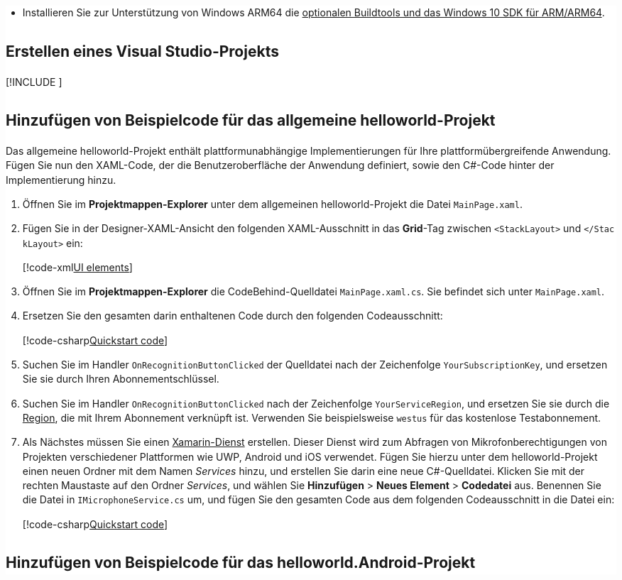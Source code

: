 * Installieren Sie zur Unterstützung von Windows ARM64 die [optionalen Buildtools und das Windows 10 SDK für ARM/ARM64](https://blogs.windows.com/buildingapps/2018/11/15/official-support-for-windows-10-on-arm-development/).

## <a name="create-a-visual-studio-project"></a>Erstellen eines Visual Studio-Projekts

[!INCLUDE [](../../../includes/cognitive-services-speech-service-quickstart-xamarin-create-proj.md)]

## <a name="add-sample-code-for-the-common-helloworld-project"></a>Hinzufügen von Beispielcode für das allgemeine helloworld-Projekt

Das allgemeine helloworld-Projekt enthält plattformunabhängige Implementierungen für Ihre plattformübergreifende Anwendung. Fügen Sie nun den XAML-Code, der die Benutzeroberfläche der Anwendung definiert, sowie den C#-Code hinter der Implementierung hinzu.

1. Öffnen Sie im **Projektmappen-Explorer** unter dem allgemeinen helloworld-Projekt die Datei `MainPage.xaml`.

1. Fügen Sie in der Designer-XAML-Ansicht den folgenden XAML-Ausschnitt in das **Grid**-Tag zwischen `<StackLayout>` und `</StackLayout>` ein:

   [!code-xml[UI elements](~/samples-cognitive-services-speech-sdk/quickstart/csharp-xamarin/helloworld/helloworld/MainPage.xaml)]

1. Öffnen Sie im **Projektmappen-Explorer** die CodeBehind-Quelldatei `MainPage.xaml.cs`. Sie befindet sich unter `MainPage.xaml`.

1. Ersetzen Sie den gesamten darin enthaltenen Code durch den folgenden Codeausschnitt:

   [!code-csharp[Quickstart code](~/samples-cognitive-services-speech-sdk/quickstart/csharp-xamarin/helloworld/helloworld/MainPage.xaml.cs)]

1. Suchen Sie im Handler `OnRecognitionButtonClicked` der Quelldatei nach der Zeichenfolge `YourSubscriptionKey`, und ersetzen Sie sie durch Ihren Abonnementschlüssel.

1. Suchen Sie im Handler `OnRecognitionButtonClicked` nach der Zeichenfolge `YourServiceRegion`, und ersetzen Sie sie durch die [Region](regions.md), die mit Ihrem Abonnement verknüpft ist. Verwenden Sie beispielsweise `westus` für das kostenlose Testabonnement.

1. Als Nächstes müssen Sie einen [Xamarin-Dienst](https://docs.microsoft.com/xamarin/android/app-fundamentals/services/creating-a-service/) erstellen. Dieser Dienst wird zum Abfragen von Mikrofonberechtigungen von Projekten verschiedener Plattformen wie UWP, Android und iOS verwendet. Fügen Sie hierzu unter dem helloworld-Projekt einen neuen Ordner mit dem Namen *Services* hinzu, und erstellen Sie darin eine neue C#-Quelldatei. Klicken Sie mit der rechten Maustaste auf den Ordner *Services*, und wählen Sie **Hinzufügen** > **Neues Element** > **Codedatei** aus. Benennen Sie die Datei in `IMicrophoneService.cs` um, und fügen Sie den gesamten Code aus dem folgenden Codeausschnitt in die Datei ein:

   [!code-csharp[Quickstart code](~/samples-cognitive-services-speech-sdk/quickstart/csharp-xamarin/helloworld/helloworld/Services/IMicrophoneService.cs)]

## <a name="add-sample-code-for-the-helloworldandroid-project"></a>Hinzufügen von Beispielcode für das helloworld.Android-Projekt
